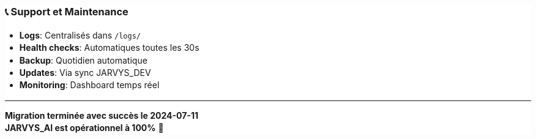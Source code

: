### 📞 Support et Maintenance

- **Logs**: Centralisés dans `/logs/`
- **Health checks**: Automatiques toutes les 30s
- **Backup**: Quotidien automatique
- **Updates**: Via sync JARVYS_DEV
- **Monitoring**: Dashboard temps réel

---

**Migration terminée avec succès le 2024-07-11**  
**JARVYS_AI est opérationnel à 100%** 🎉